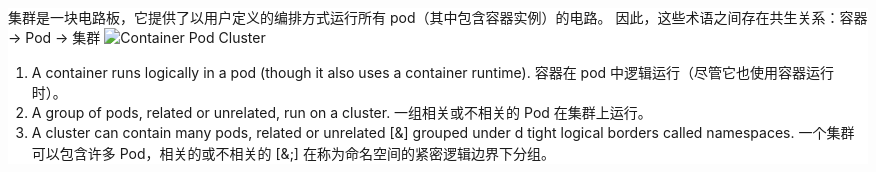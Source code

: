集群是一块电路板，它提供了以用户定义的编排方式运行所有 pod（其中包含容器实例）的电路。
因此，这些术语之间存在共生关系：容器 → Pod → 集群
![Container Pod Cluster](https://alphapenng-1305651397.cos.ap-shanghai.myqcloud.com/uPic/2021_11_11_pNpHed.jpg)
1. A container runs logically in a pod (though it also uses a container runtime).
    容器在 pod 中逻辑运行（尽管它也使用容器运行时）。
2. A group of pods, related or unrelated, run on a cluster. 
    一组相关或不相关的 Pod 在集群上运行。
3. A cluster can contain many pods, related or unrelated [&] grouped under d tight logical borders called namespaces.
     一个集群可以包含许多 Pod，相关的或不相关的 [&;] 在称为命名空间的紧密逻辑边界下分组。


